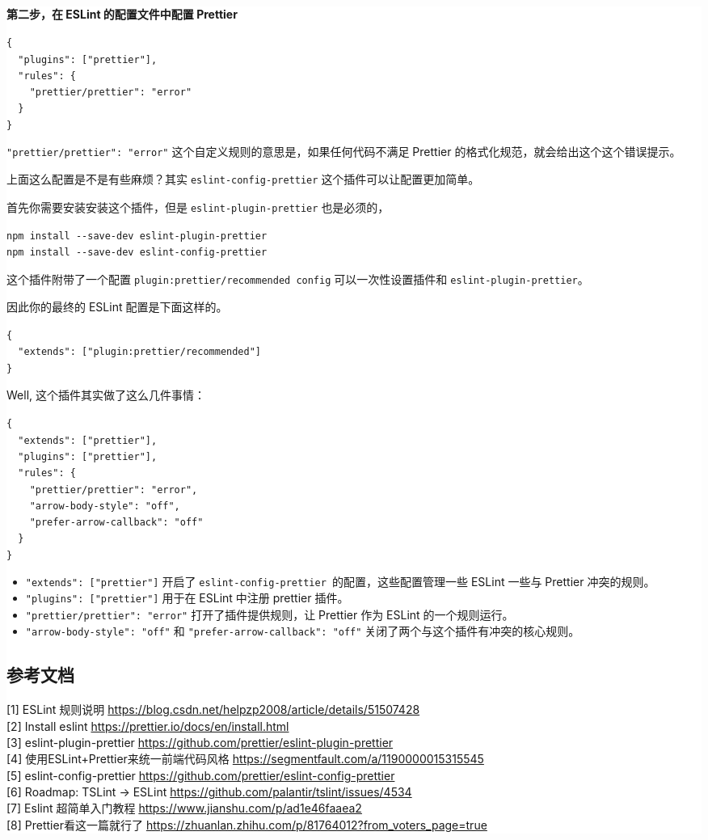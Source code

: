 **第二步，在 ESLint 的配置文件中配置 Prettier**

```
{
  "plugins": ["prettier"],
  "rules": {
    "prettier/prettier": "error"
  }
}
```

`"prettier/prettier": "error"` 这个自定义规则的意思是，如果任何代码不满足 Prettier 的格式化规范，就会给出这个这个错误提示。

上面这么配置是不是有些麻烦？其实 `eslint-config-prettier` 这个插件可以让配置更加简单。

首先你需要安装安装这个插件，但是 `eslint-plugin-prettier` 也是必须的，

```
npm install --save-dev eslint-plugin-prettier
npm install --save-dev eslint-config-prettier
```

这个插件附带了一个配置 `plugin:prettier/recommended config` 可以一次性设置插件和 `eslint-plugin-prettier`。

因此你的最终的 ESLint 配置是下面这样的。

```
{
  "extends": ["plugin:prettier/recommended"]
}
```

Well, 这个插件其实做了这么几件事情：

```
{
  "extends": ["prettier"],
  "plugins": ["prettier"],
  "rules": {
    "prettier/prettier": "error",
    "arrow-body-style": "off",
    "prefer-arrow-callback": "off"
  }
}
```

- `"extends": ["prettier"]` 开启了 `eslint-config-prettier `的配置，这些配置管理一些 ESLint 一些与 Prettier 冲突的规则。
- `"plugins": ["prettier"]` 用于在 ESLint 中注册 prettier 插件。
- `"prettier/prettier": "error"` 打开了插件提供规则，让 Prettier 作为 ESLint 的一个规则运行。
- `"arrow-body-style": "off"` 和 `"prefer-arrow-callback": "off"` 关闭了两个与这个插件有冲突的核心规则。

## 参考文档

[1] ESLint 规则说明 https://blog.csdn.net/helpzp2008/article/details/51507428  
[2] Install eslint https://prettier.io/docs/en/install.html  
[3] eslint-plugin-prettier https://github.com/prettier/eslint-plugin-prettier  
[4] 使用ESLint+Prettier来统一前端代码风格 https://segmentfault.com/a/1190000015315545  
[5] eslint-config-prettier https://github.com/prettier/eslint-config-prettier  
[6] Roadmap: TSLint -> ESLint https://github.com/palantir/tslint/issues/4534  
[7] Eslint 超简单入门教程 https://www.jianshu.com/p/ad1e46faaea2  
[8] Prettier看这一篇就行了 https://zhuanlan.zhihu.com/p/81764012?from_voters_page=true
